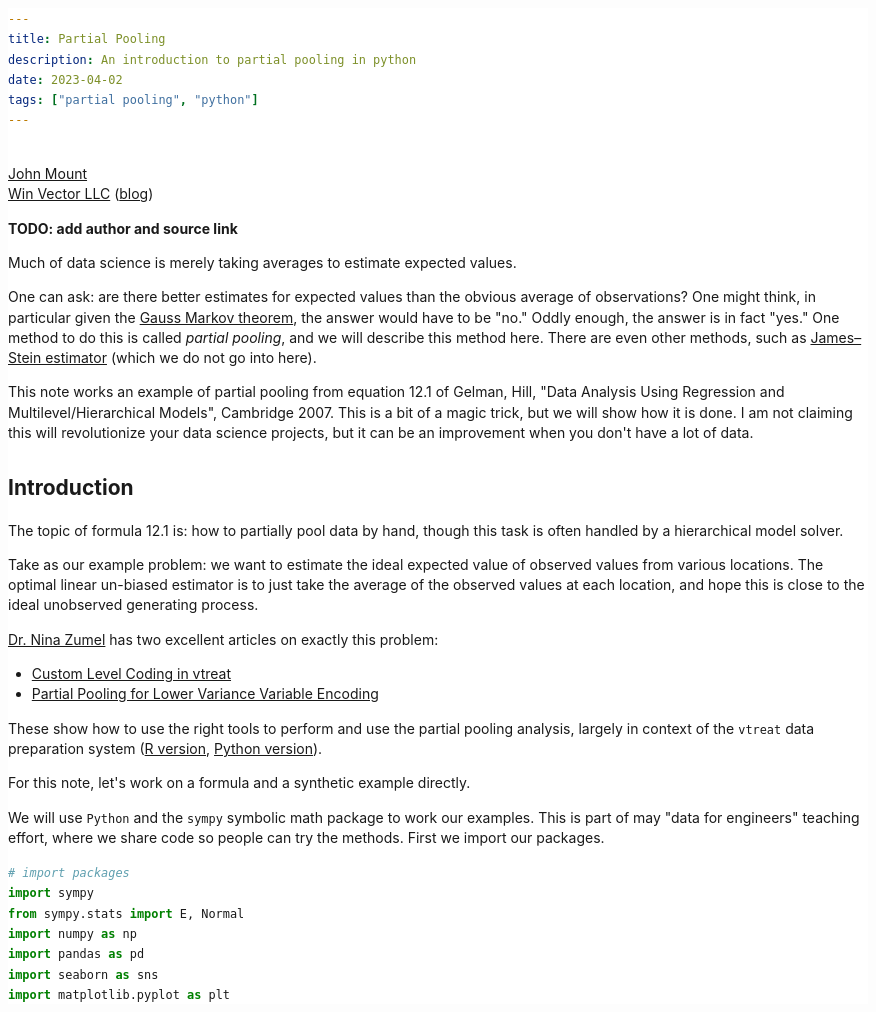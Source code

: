 ```yaml
---
title: Partial Pooling
description: An introduction to partial pooling in python
date: 2023-04-02
tags: ["partial pooling", "python"]
---
```


<br/>[John Mount](https://win-vector.com/john-mount/)
<br/>[Win Vector LLC](https://win-vector.com) ([blog](https://win-vector.com/blog-2/))

**TODO: add author and source link**

Much of data science is merely taking averages to estimate expected values. 

One can ask: are there better estimates for expected values than the obvious average of observations? One might think, in particular given the [Gauss Markov theorem](https://en.wikipedia.org/wiki/Gauss–Markov_theorem), the answer would have to be "no." Oddly enough, the answer is in fact "yes." One method to do this is called *partial pooling*, and we will describe this method here. There are even other methods, such as [James–Stein estimator](https://en.wikipedia.org/wiki/James–Stein_estimator) (which we do not go into here).

This note works an example of partial pooling from equation 12.1 of Gelman, Hill, "Data Analysis Using Regression and Multilevel/Hierarchical Models", Cambridge 2007. This is a bit of a magic trick, but we will show how it is done. I am not claiming this will revolutionize your data science projects, but it can be an improvement when you don't have a lot of data.

## Introduction

The topic of formula 12.1 is: how to partially pool data by hand, though this task is often handled by a hierarchical model solver. 

Take as our example problem: we want to estimate the ideal expected value of observed values from various locations. The optimal linear un-biased estimator is to just take the average of the observed values at each location, and hope this is close to the ideal unobserved generating process.

[Dr. Nina Zumel](https://win-vector.com/author/nzumel/) has two excellent articles on exactly this problem:

  * [Custom Level Coding in vtreat](https://win-vector.com/2017/09/25/custom-level-coding-in-vtreat/)
  * [Partial Pooling for Lower Variance Variable Encoding](https://win-vector.com/2017/09/28/partial-pooling-for-lower-variance-variable-encoding/)

These show how to use the right tools to perform and use the partial pooling analysis, largely in context of the `vtreat` data preparation system ([R version](https://CRAN.R-project.org/package=vtreat), [Python version](https://pypi.org/project/vtreat/)).

For this note, let's work on a formula and a synthetic example directly.

We will use `Python` and the `sympy` symbolic math package to work our examples. This is part of may "data for engineers" teaching effort, where we share code so people can try the methods. First we import our packages.


```python
# import packages
import sympy
from sympy.stats import E, Normal
import numpy as np
import pandas as pd
import seaborn as sns
import matplotlib.pyplot as plt
```
